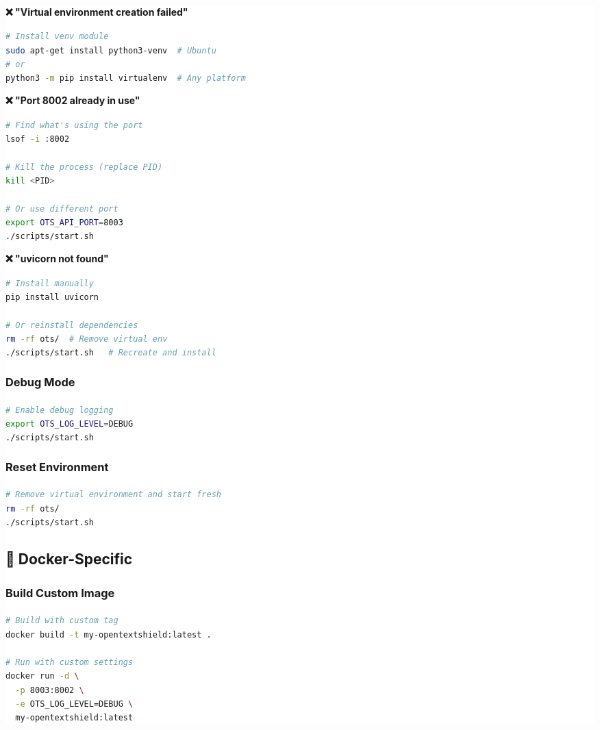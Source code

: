 **❌ "Virtual environment creation failed"**
```bash
# Install venv module
sudo apt-get install python3-venv  # Ubuntu
# or
python3 -m pip install virtualenv  # Any platform
```

**❌ "Port 8002 already in use"**
```bash
# Find what's using the port
lsof -i :8002

# Kill the process (replace PID)
kill <PID>

# Or use different port
export OTS_API_PORT=8003
./scripts/start.sh
```

**❌ "uvicorn not found"**
```bash
# Install manually
pip install uvicorn

# Or reinstall dependencies
rm -rf ots/  # Remove virtual env
./scripts/start.sh   # Recreate and install
```

### Debug Mode
```bash
# Enable debug logging
export OTS_LOG_LEVEL=DEBUG
./scripts/start.sh
```

### Reset Environment
```bash
# Remove virtual environment and start fresh
rm -rf ots/
./scripts/start.sh
```

## 🐳 Docker-Specific

### Build Custom Image
```bash
# Build with custom tag
docker build -t my-opentextshield:latest .

# Run with custom settings
docker run -d \
  -p 8003:8002 \
  -e OTS_LOG_LEVEL=DEBUG \
  my-opentextshield:latest
```
